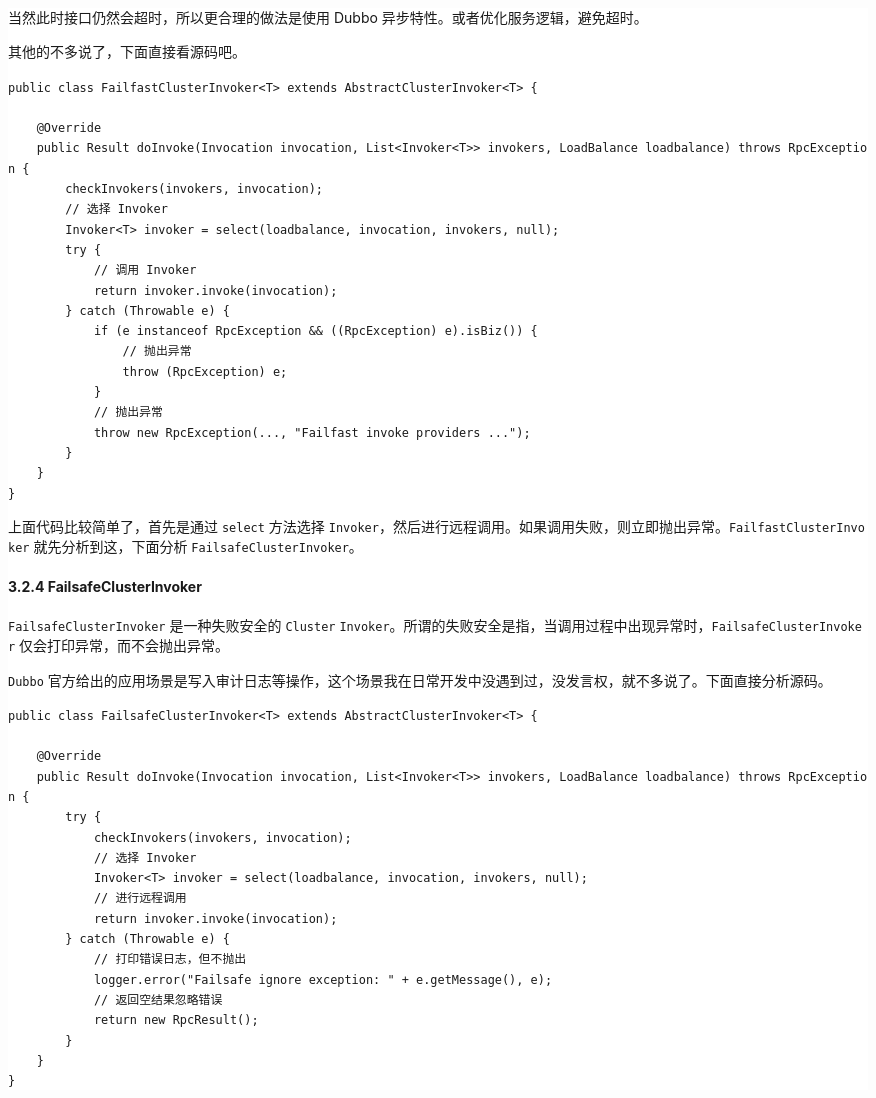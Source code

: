 当然此时接口仍然会超时，所以更合理的做法是使用 Dubbo 异步特性。或者优化服务逻辑，避免超时。

其他的不多说了，下面直接看源码吧。

```
public class FailfastClusterInvoker<T> extends AbstractClusterInvoker<T> {

    @Override
    public Result doInvoke(Invocation invocation, List<Invoker<T>> invokers, LoadBalance loadbalance) throws RpcException {
        checkInvokers(invokers, invocation);
        // 选择 Invoker
        Invoker<T> invoker = select(loadbalance, invocation, invokers, null);
        try {
            // 调用 Invoker
            return invoker.invoke(invocation);
        } catch (Throwable e) {
            if (e instanceof RpcException && ((RpcException) e).isBiz()) {
                // 抛出异常
                throw (RpcException) e;
            }
            // 抛出异常
            throw new RpcException(..., "Failfast invoke providers ...");
        }
    }
}
```

上面代码比较简单了，首先是通过 `select` 方法选择 `Invoker`，然后进行远程调用。如果调用失败，则立即抛出异常。`FailfastClusterInvoker` 就先分析到这，下面分析 `FailsafeClusterInvoker`。

#### 3.2.4 FailsafeClusterInvoker

`FailsafeClusterInvoker` 是一种失败安全的 `Cluster` `Invoker`。所谓的失败安全是指，当调用过程中出现异常时，`FailsafeClusterInvoker` 仅会打印异常，而不会抛出异常。

`Dubbo` 官方给出的应用场景是写入审计日志等操作，这个场景我在日常开发中没遇到过，没发言权，就不多说了。下面直接分析源码。

```
public class FailsafeClusterInvoker<T> extends AbstractClusterInvoker<T> {

    @Override
    public Result doInvoke(Invocation invocation, List<Invoker<T>> invokers, LoadBalance loadbalance) throws RpcException {
        try {
            checkInvokers(invokers, invocation);
            // 选择 Invoker
            Invoker<T> invoker = select(loadbalance, invocation, invokers, null);
            // 进行远程调用
            return invoker.invoke(invocation);
        } catch (Throwable e) {
            // 打印错误日志，但不抛出
            logger.error("Failsafe ignore exception: " + e.getMessage(), e);
            // 返回空结果忽略错误
            return new RpcResult();
        }
    }
}
```

